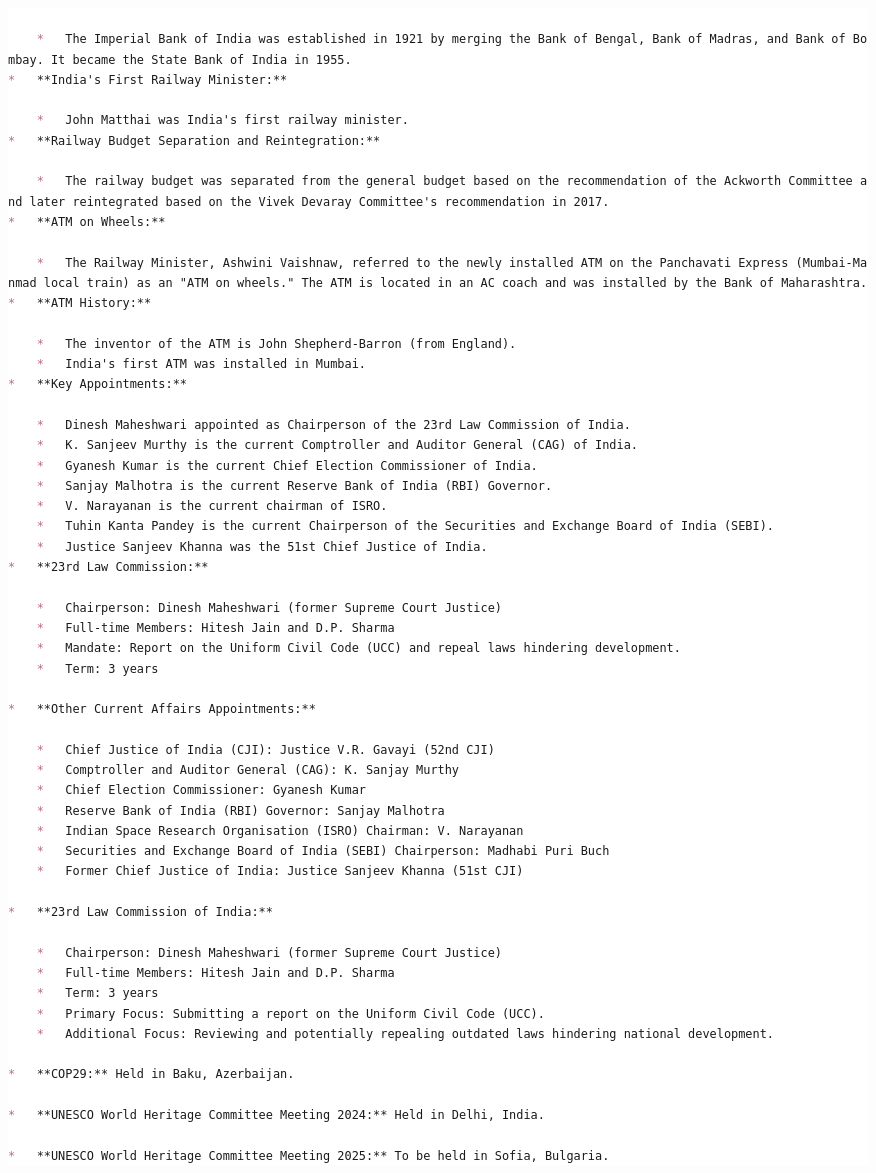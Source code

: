 ```markdown

    *   The Imperial Bank of India was established in 1921 by merging the Bank of Bengal, Bank of Madras, and Bank of Bombay. It became the State Bank of India in 1955.
*   **India's First Railway Minister:**

    *   John Matthai was India's first railway minister.
*   **Railway Budget Separation and Reintegration:**

    *   The railway budget was separated from the general budget based on the recommendation of the Ackworth Committee and later reintegrated based on the Vivek Devaray Committee's recommendation in 2017.
*   **ATM on Wheels:**

    *   The Railway Minister, Ashwini Vaishnaw, referred to the newly installed ATM on the Panchavati Express (Mumbai-Manmad local train) as an "ATM on wheels." The ATM is located in an AC coach and was installed by the Bank of Maharashtra.
*   **ATM History:**

    *   The inventor of the ATM is John Shepherd-Barron (from England).
    *   India's first ATM was installed in Mumbai.
*   **Key Appointments:**

    *   Dinesh Maheshwari appointed as Chairperson of the 23rd Law Commission of India.
    *   K. Sanjeev Murthy is the current Comptroller and Auditor General (CAG) of India.
    *   Gyanesh Kumar is the current Chief Election Commissioner of India.
    *   Sanjay Malhotra is the current Reserve Bank of India (RBI) Governor.
    *   V. Narayanan is the current chairman of ISRO.
    *   Tuhin Kanta Pandey is the current Chairperson of the Securities and Exchange Board of India (SEBI).
    *   Justice Sanjeev Khanna was the 51st Chief Justice of India.
*   **23rd Law Commission:**

    *   Chairperson: Dinesh Maheshwari (former Supreme Court Justice)
    *   Full-time Members: Hitesh Jain and D.P. Sharma
    *   Mandate: Report on the Uniform Civil Code (UCC) and repeal laws hindering development.
    *   Term: 3 years

*   **Other Current Affairs Appointments:**

    *   Chief Justice of India (CJI): Justice V.R. Gavayi (52nd CJI)
    *   Comptroller and Auditor General (CAG): K. Sanjay Murthy
    *   Chief Election Commissioner: Gyanesh Kumar
    *   Reserve Bank of India (RBI) Governor: Sanjay Malhotra
    *   Indian Space Research Organisation (ISRO) Chairman: V. Narayanan
    *   Securities and Exchange Board of India (SEBI) Chairperson: Madhabi Puri Buch
    *   Former Chief Justice of India: Justice Sanjeev Khanna (51st CJI)

*   **23rd Law Commission of India:**

    *   Chairperson: Dinesh Maheshwari (former Supreme Court Justice)
    *   Full-time Members: Hitesh Jain and D.P. Sharma
    *   Term: 3 years
    *   Primary Focus: Submitting a report on the Uniform Civil Code (UCC).
    *   Additional Focus: Reviewing and potentially repealing outdated laws hindering national development.

*   **COP29:** Held in Baku, Azerbaijan.

*   **UNESCO World Heritage Committee Meeting 2024:** Held in Delhi, India.

*   **UNESCO World Heritage Committee Meeting 2025:** To be held in Sofia, Bulgaria.

```